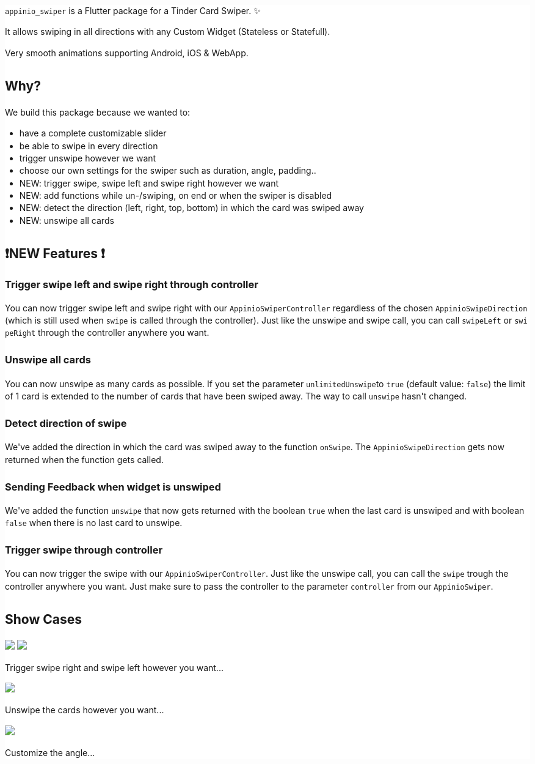 ```appinio_swiper``` is a Flutter package for a Tinder Card Swiper. ✨

It allows swiping in all directions with any Custom Widget (Stateless or Statefull).

Very smooth animations supporting Android, iOS & WebApp.

## Why?

We build this package because we wanted to:

- have a complete customizable slider
- be able to swipe in every direction
- trigger unswipe however we want
- choose our own settings for the swiper such as duration, angle, padding..
- NEW: trigger swipe, swipe left and swipe right however we want
- NEW: add functions while un-/swiping, on end or when the swiper is disabled
- NEW: detect the direction (left, right, top, bottom) in which the card was swiped away
- NEW: unswipe all cards

## ❗NEW  Features ❗

### Trigger swipe left and swipe right through controller
You can now trigger swipe left and swipe right with our ```AppinioSwiperController``` regardless of the chosen ```AppinioSwipeDirection``` (which is still used when ```swipe``` is called through the controller). Just like the unswipe  and swipe call, you can call ```swipeLeft``` or ```swipeRight``` through the controller anywhere you want.

### Unswipe all cards
You can now unswipe as many cards as possible. If you set the parameter ```unlimitedUnswipe```to ```true``` (default value: ```false```) the limit of 1 card is extended to the number of cards that have been swiped away. The way to call ```unswipe``` hasn't changed.

### Detect direction of swipe
We've added the direction in which the card was swiped away to the function ```onSwipe```. The  ```AppinioSwipeDirection``` gets now returned when the function gets called.

### Sending Feedback when widget is unswiped
We've added the function ```unswipe``` that now gets returned with the boolean ```true``` when the last card is unswiped and with boolean ```false``` when there is no last card to unswipe.

### Trigger swipe through controller
You can now trigger the swipe with our ```AppinioSwiperController```. Just like the unswipe call, you can call the ```swipe``` trough the controller anywhere you want. Just make sure to pass the controller to the parameter ```controller``` from our ```AppinioSwiper```.

## Show Cases

<img src="https://github.com/appinioGmbH/flutter_packages/blob/main/assets/swiper/swiping.gif?raw=true" height="250" /> <img src="https://github.com/appinioGmbH/flutter_packages/blob/main/assets/swiper/swipe_button.gif?raw=true" height="250" /> 

Trigger swipe right and swipe left however you want...

<img src="https://github.com/appinioGmbH/flutter_packages/blob/main/assets/swiper/swipe_left_right.gif?raw=true" height="250" /> 

Unswipe the cards however you want...

<img src="https://github.com/appinioGmbH/flutter_packages/blob/main/assets/swiper/unswipe.gif?raw=true" height="250" /> 

Customize the angle...

```